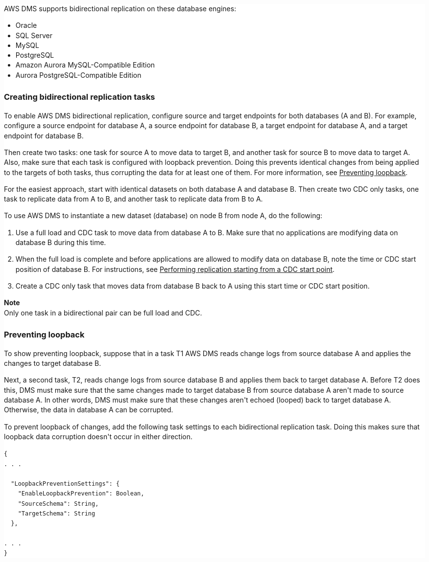 AWS DMS supports bidirectional replication on these database engines: 
+ Oracle 
+ SQL Server 
+ MySQL 
+ PostgreSQL 
+ Amazon Aurora MySQL\-Compatible Edition
+ Aurora PostgreSQL\-Compatible Edition

### Creating bidirectional replication tasks<a name="CHAP_Task.CDC.Bidirectional.Tasks"></a>

To enable AWS DMS bidirectional replication, configure source and target endpoints for both databases \(A and B\)\. For example, configure a source endpoint for database A, a source endpoint for database B, a target endpoint for database A, and a target endpoint for database B\. 

Then create two tasks: one task for source A to move data to target B, and another task for source B to move data to target A\. Also, make sure that each task is configured with loopback prevention\. Doing this prevents identical changes from being applied to the targets of both tasks, thus corrupting the data for at least one of them\. For more information, see [Preventing loopback](#CHAP_Task.CDC.Bidirectional.Loopback)\.

For the easiest approach, start with identical datasets on both database A and database B\. Then create two CDC only tasks, one task to replicate data from A to B, and another task to replicate data from B to A\.

To use AWS DMS to instantiate a new dataset \(database\) on node B from node A, do the following:

1. Use a full load and CDC task to move data from database A to B\. Make sure that no applications are modifying data on database B during this time\.

1. When the full load is complete and before applications are allowed to modify data on database B, note the time or CDC start position of database B\. For instructions, see [Performing replication starting from a CDC start point](#CHAP_Task.CDC.StartPoint)\.

1. Create a CDC only task that moves data from database B back to A using this start time or CDC start position\.

**Note**  
Only one task in a bidirectional pair can be full load and CDC\.

### Preventing loopback<a name="CHAP_Task.CDC.Bidirectional.Loopback"></a>

To show preventing loopback, suppose that in a task T1 AWS DMS reads change logs from source database A and applies the changes to target database B\. 

Next, a second task, T2, reads change logs from source database B and applies them back to target database A\. Before T2 does this, DMS must make sure that the same changes made to target database B from source database A aren't made to source database A\. In other words, DMS must make sure that these changes aren't echoed \(looped\) back to target database A\. Otherwise, the data in database A can be corrupted\. 

To prevent loopback of changes, add the following task settings to each bidirectional replication task\. Doing this makes sure that loopback data corruption doesn't occur in either direction\.

```
{
. . .

  "LoopbackPreventionSettings": {
    "EnableLoopbackPrevention": Boolean,
    "SourceSchema": String,
    "TargetSchema": String
  },

. . .
}
```

